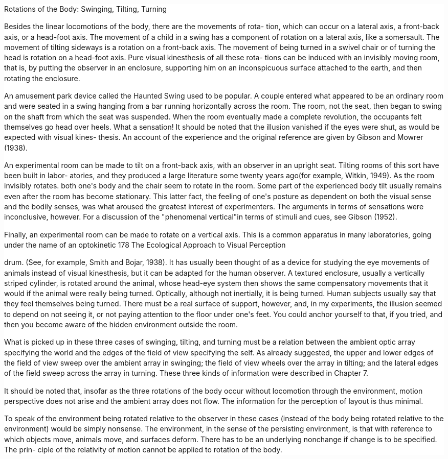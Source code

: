 Rotations of the Body: Swinging, Tilting, Turning

Besides the linear locomotions of the body, there are the movements of rota- tion, which can occur on a lateral axis, a front-back axis, or a head-foot axis. The movement of a child in a swing has a component of rotation on a lateral axis, like a somersault. The movement of tilting sideways is a rotation on a front-back axis. The movement of being turned in a swivel chair or of turning the head is rotation on a head-foot axis. Pure visual kinesthesis of all these rota- tions can be induced with an invisibly moving room, that is, by putting the observer in an enclosure, supporting him on an inconspicuous surface attached to the earth, and then rotating the enclosure.

An amusement park device called the Haunted Swing used to be popular. A couple entered what appeared to be an ordinary room and were seated in a swing hanging from a bar running horizontally across the room. The room, not the seat, then began to swing on the shaft from which the seat was suspended. When the room eventually made a complete revolution, the occupants felt themselves go head over heels. What a sensation! It should be noted that the illusion vanished if the eyes were shut, as would be expected with visual kines- thesis. An account of the experience and the original reference are given by Gibson and Mowrer (1938).

An experimental room can be made to tilt on a front-back axis, with an observer in an upright seat. Tilting rooms of this sort have been built in labor- atories, and they produced a large literature some twenty years ago(for example, Witkin, 1949). As the room invisibly rotates. both one's body and the chair seem to rotate in the room. Some part of the experienced body tilt usually remains even after the room has become stationary. This latter fact, the feeling of one's posture as dependent on both the visual sense and the bodily senses, was what aroused the greatest interest of experimenters. The arguments in terms of sensations were inconclusive, however. For a discussion of the "phenomenal vertical"in terms of stimuli and cues, see Gibson (1952).

Finally, an experimental room can be made to rotate on a vertical axis. This is a common apparatus in many laboratories, going under the name of an optokinetic 178 The Ecological Approach to Visual Perception

drum. (See, for example, Smith and Bojar, 1938). It has usually been thought of as a device for studying the eye movements of animals instead of visual kinesthesis, but it can be adapted for the human observer. A textured enclosure, usually a vertically striped cylinder, is rotated around the animal, whose head-eye system then shows the same compensatory movements that it would if the animal were really being turned. Optically, although not inertially, it is being turned. Human subjects usually say that they feel themselves being turned. There must be a real surface of support, however, and, in my experiments, the illusion seemed to depend on not seeing it, or not paying attention to the floor under one's feet. You could anchor yourself to that, if you tried, and then you become aware of the hidden environment outside the room.

What is picked up in these three cases of swinging, tilting, and turning must be a relation between the ambient optic array specifying the world and the edges of the field of view specifying the self. As already suggested, the upper and lower edges of the field of view sweep over the ambient array in swinging; the field of view wheels over the array in tilting; and the lateral edges of the field sweep across the array in turning. These three kinds of information were described in Chapter 7.

It should be noted that, insofar as the three rotations of the body occur without locomotion through the environment, motion perspective does not arise and the ambient array does not flow. The information for the perception of layout is thus minimal.

To speak of the environment being rotated relative to the observer in these cases (instead of the body being rotated relative to the environment) would be simply nonsense. The environment, in the sense of the persisting environment, is that with reference to which objects move, animals move, and surfaces deform. There has to be an underlying nonchange if change is to be specified. The prin- ciple of the relativity of motion cannot be applied to rotation of the body.
